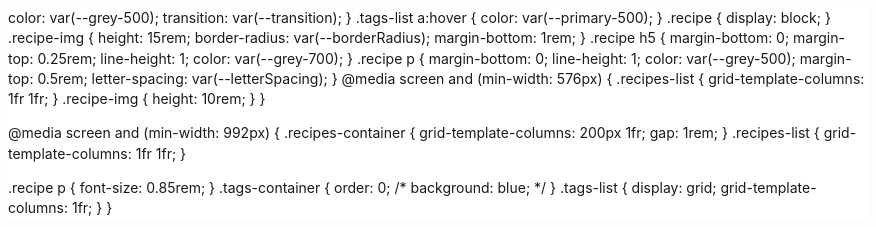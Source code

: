   color: var(--grey-500);
  transition: var(--transition);
}
.tags-list a:hover {
  color: var(--primary-500);
}
.recipe {
  display: block;
}
.recipe-img {
  height: 15rem;
  border-radius: var(--borderRadius);
  margin-bottom: 1rem;
}
.recipe h5 {
  margin-bottom: 0;
  margin-top: 0.25rem;
  line-height: 1;
  color: var(--grey-700);
}
.recipe p {
  margin-bottom: 0;
  line-height: 1;
  color: var(--grey-500);
  margin-top: 0.5rem;
  letter-spacing: var(--letterSpacing);
}
@media screen and (min-width: 576px) {
  .recipes-list {
    grid-template-columns: 1fr 1fr;
  }
  .recipe-img {
    height: 10rem;
  }
}

@media screen and (min-width: 992px) {
  .recipes-container {
    grid-template-columns: 200px 1fr;
    gap: 1rem;
  }
  .recipes-list {
    grid-template-columns: 1fr 1fr;
  }

  .recipe p {
    font-size: 0.85rem;
  }
  .tags-container {
    order: 0;
    /* background: blue; */
  }
  .tags-list {
    display: grid;
    grid-template-columns: 1fr;
  }
}
